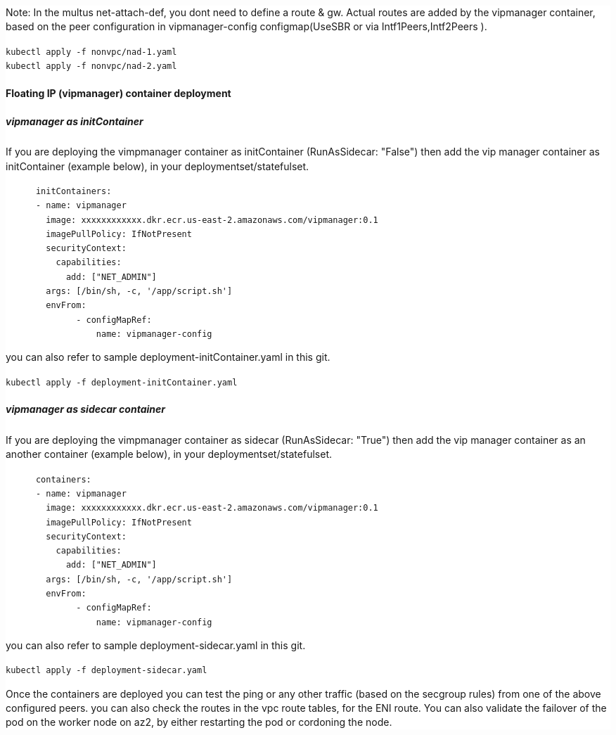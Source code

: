 Note: In the multus net-attach-def, you dont need to define a route & gw. Actual routes are added by the vipmanager container, based on the peer configuration in vipmanager-config configmap(UseSBR or via Intf1Peers,Intf2Peers ). 

```
kubectl apply -f nonvpc/nad-1.yaml
kubectl apply -f nonvpc/nad-2.yaml
```

#### Floating IP (vipmanager) container deployment 
##### vipmanager as initContainer 
If you are deploying the vimpmanager container as initContainer (RunAsSidecar: "False") then add the vip manager container as initContainer (example below), in your deploymentset/statefulset. 
```
      initContainers:
      - name: vipmanager
        image: xxxxxxxxxxxx.dkr.ecr.us-east-2.amazonaws.com/vipmanager:0.1
        imagePullPolicy: IfNotPresent
        securityContext:
          capabilities:
            add: ["NET_ADMIN"]
        args: [/bin/sh, -c, '/app/script.sh']
        envFrom:
              - configMapRef:
                  name: vipmanager-config
```
you can also refer to sample deployment-initContainer.yaml in this git.

```
kubectl apply -f deployment-initContainer.yaml
```
##### vipmanager as sidecar container 
If you are deploying the vimpmanager container as sidecar (RunAsSidecar: "True") then add the vip manager container as an another container (example below), in your deploymentset/statefulset. 
```
      containers:
      - name: vipmanager
        image: xxxxxxxxxxxx.dkr.ecr.us-east-2.amazonaws.com/vipmanager:0.1
        imagePullPolicy: IfNotPresent
        securityContext:
          capabilities:
            add: ["NET_ADMIN"]
        args: [/bin/sh, -c, '/app/script.sh']
        envFrom:
              - configMapRef:
                  name: vipmanager-config
```
you can also refer to sample deployment-sidecar.yaml in this git.

```
kubectl apply -f deployment-sidecar.yaml
```

Once the containers are deployed you can test the ping or any other traffic (based on the secgroup rules) from one of the above configured peers. you can also check the routes in the vpc route tables, for the ENI route.
You can also validate the failover of the pod on the worker node on az2, by either restarting the pod or cordoning the node.
